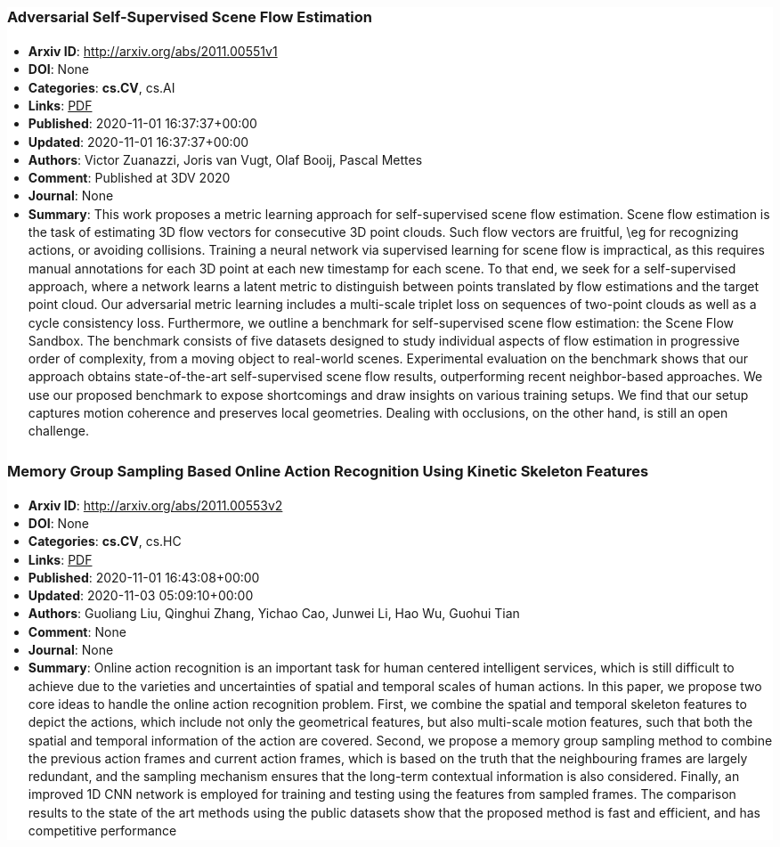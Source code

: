 

### Adversarial Self-Supervised Scene Flow Estimation
- **Arxiv ID**: http://arxiv.org/abs/2011.00551v1
- **DOI**: None
- **Categories**: **cs.CV**, cs.AI
- **Links**: [PDF](http://arxiv.org/pdf/2011.00551v1)
- **Published**: 2020-11-01 16:37:37+00:00
- **Updated**: 2020-11-01 16:37:37+00:00
- **Authors**: Victor Zuanazzi, Joris van Vugt, Olaf Booij, Pascal Mettes
- **Comment**: Published at 3DV 2020
- **Journal**: None
- **Summary**: This work proposes a metric learning approach for self-supervised scene flow estimation. Scene flow estimation is the task of estimating 3D flow vectors for consecutive 3D point clouds. Such flow vectors are fruitful, \eg for recognizing actions, or avoiding collisions. Training a neural network via supervised learning for scene flow is impractical, as this requires manual annotations for each 3D point at each new timestamp for each scene. To that end, we seek for a self-supervised approach, where a network learns a latent metric to distinguish between points translated by flow estimations and the target point cloud. Our adversarial metric learning includes a multi-scale triplet loss on sequences of two-point clouds as well as a cycle consistency loss. Furthermore, we outline a benchmark for self-supervised scene flow estimation: the Scene Flow Sandbox. The benchmark consists of five datasets designed to study individual aspects of flow estimation in progressive order of complexity, from a moving object to real-world scenes. Experimental evaluation on the benchmark shows that our approach obtains state-of-the-art self-supervised scene flow results, outperforming recent neighbor-based approaches. We use our proposed benchmark to expose shortcomings and draw insights on various training setups. We find that our setup captures motion coherence and preserves local geometries. Dealing with occlusions, on the other hand, is still an open challenge.



### Memory Group Sampling Based Online Action Recognition Using Kinetic Skeleton Features
- **Arxiv ID**: http://arxiv.org/abs/2011.00553v2
- **DOI**: None
- **Categories**: **cs.CV**, cs.HC
- **Links**: [PDF](http://arxiv.org/pdf/2011.00553v2)
- **Published**: 2020-11-01 16:43:08+00:00
- **Updated**: 2020-11-03 05:09:10+00:00
- **Authors**: Guoliang Liu, Qinghui Zhang, Yichao Cao, Junwei Li, Hao Wu, Guohui Tian
- **Comment**: None
- **Journal**: None
- **Summary**: Online action recognition is an important task for human centered intelligent services, which is still difficult to achieve due to the varieties and uncertainties of spatial and temporal scales of human actions. In this paper, we propose two core ideas to handle the online action recognition problem. First, we combine the spatial and temporal skeleton features to depict the actions, which include not only the geometrical features, but also multi-scale motion features, such that both the spatial and temporal information of the action are covered. Second, we propose a memory group sampling method to combine the previous action frames and current action frames, which is based on the truth that the neighbouring frames are largely redundant, and the sampling mechanism ensures that the long-term contextual information is also considered. Finally, an improved 1D CNN network is employed for training and testing using the features from sampled frames. The comparison results to the state of the art methods using the public datasets show that the proposed method is fast and efficient, and has competitive performance
